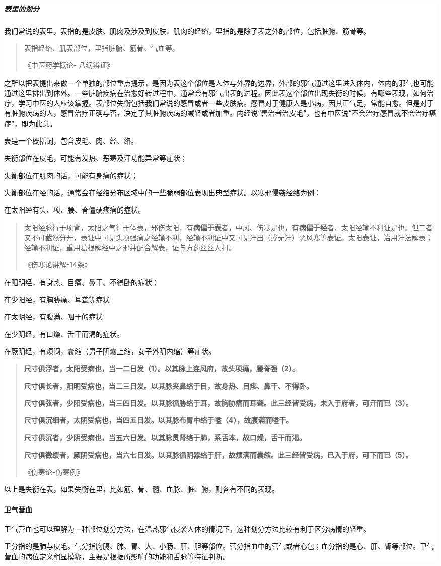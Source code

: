 ##### 表里的划分

我们常说的表里，表指的是皮肤、肌肉及涉及到皮肤、肌肉的经络，里指的是除了表之外的部位，包括脏腑、筋骨等。

> 表指经络、肌表部位，里指脏腑、筋骨、气血等。
>
> 《中医药学概论- 八纲辨证》

之所以把表提出来做一个单独的部位重点提示，是因为表这个部位是人体与外界的边界，外部的邪气通过这里进入体内，体内的邪气也可能通过这里排出到体外。一些脏腑疾病在治愈好转过程中，通常会有邪气出表的过程。因此表这个部位出现失衡的时候，有哪些表现，如何治疗，学习中医的人应该掌握。表部位失衡包括我们常说的感冒或者一些皮肤病。感冒对于健康人是小病，因其正气足，常能自愈。但是对于有脏腑疾病的人，感冒治疗正确与否，决定了其脏腑疾病的减轻或者加重。内经说“善治者治皮毛”，也有中医说“不会治疗感冒就不会治疗癌症”，即为此意。

表是一个概括词，包含皮毛、肉、经、络。

失衡部位在皮毛，可能有发热、恶寒及汗功能异常等症状；

失衡部位在肌肉的话，可能有身痛的症状；

失衡部位在经的话，通常会在经络分布区域中的一些脆弱部位表现出典型症状。以寒邪侵袭经络为例：

在太阳经有头、项、腰、脊僵硬疼痛的症状。

> 太阳经脉行于项背，太阳之气行于体表，邪伤太阳，有**病偏于表**者，中风、伤寒是也，有**病偏于经**者、太阳经输不利证是也。但二者又不可截然分开，表证中可见头项强痛之经输不利，经输不利证中又可见汗出（或无汗）恶风寒等表证。太阳表证，治用汗法解表；经输不利证，重用葛根解经中之邪并配合解表，证与方药丝丝入扣。
>
> 《伤寒论讲解-14条》

在阳明经，有身热、目痛、鼻干、不得卧的症状；

在少阳经，有胸胁痛、耳聋等症状

在太阴经，有腹满、咽干的症状

在少阴经，有口燥、舌干而渴的症状。

在厥阴经，有烦闷，囊缩（男子阴囊上缩，女子外阴内缩）等症状。

> **尺寸俱浮者，太阳受病也，当一二日发（1）。以其脉上连风府，故头项痛，腰脊强（2）。**
>
> **尺寸俱长者，阳明受病也，当二三日发。以其脉夹鼻络于目，故身热、目疼、鼻干、不得卧。**
>
> **尺寸俱弦者，少阳受病也，当三四日发。以其脉循胁络于耳，故胸胁痛而耳聋。此三经皆受病，未入于府者，可汗而已（3）。**
>
> **尺寸俱沉细者，太阴受病也，当四五日发。以其脉布胃中络于嗌（4），故腹满而嗌干。**
>
> **尺寸俱沉者，少阴受病也，当五六日发。以其脉贯肾络于肺，系舌本，故口燥，舌干而渴。**
>
> **尺寸俱微缓者，厥阴受病也，当六七日发。以其脉循阴器络于肝，故烦满而囊缩。此三经皆受病，已入于府，可下而已（5）。**
>
> 《伤寒论-伤寒例》

以上是失衡在表，如果失衡在里，比如筋、骨、髓、血脉、脏、腑，则各有不同的表现。

#### 卫气营血

卫气营血也可以理解为一种部位划分方法，在温热邪气侵袭人体的情况下，这种划分方法比较有利于区分病情的轻重。

卫分指的是肺与皮毛。气分指胸膈、肺、胃、大、小肠、肝、胆等部位。营分指血中的营气或者心包；血分指的是心、肝、肾等部位。卫气营血的病位定义稍显模糊，主要是根据所影响的功能和舌脉等特征判断。

